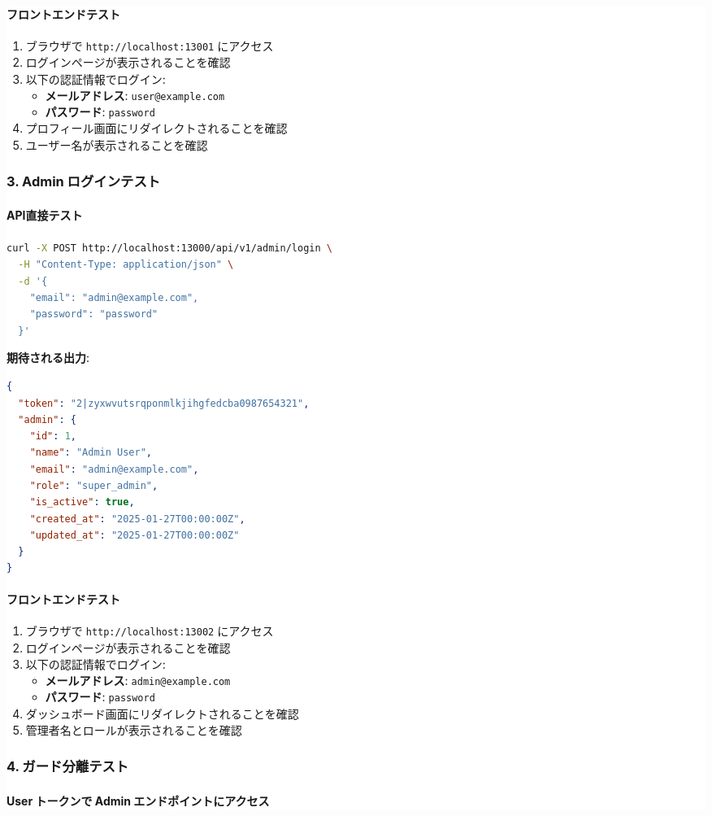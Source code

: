 #### フロントエンドテスト

1. ブラウザで `http://localhost:13001` にアクセス
2. ログインページが表示されることを確認
3. 以下の認証情報でログイン:
   - **メールアドレス**: `user@example.com`
   - **パスワード**: `password`
4. プロフィール画面にリダイレクトされることを確認
5. ユーザー名が表示されることを確認

### 3. Admin ログインテスト

#### API直接テスト

```bash
curl -X POST http://localhost:13000/api/v1/admin/login \
  -H "Content-Type: application/json" \
  -d '{
    "email": "admin@example.com",
    "password": "password"
  }'
```

**期待される出力**:
```json
{
  "token": "2|zyxwvutsrqponmlkjihgfedcba0987654321",
  "admin": {
    "id": 1,
    "name": "Admin User",
    "email": "admin@example.com",
    "role": "super_admin",
    "is_active": true,
    "created_at": "2025-01-27T00:00:00Z",
    "updated_at": "2025-01-27T00:00:00Z"
  }
}
```

#### フロントエンドテスト

1. ブラウザで `http://localhost:13002` にアクセス
2. ログインページが表示されることを確認
3. 以下の認証情報でログイン:
   - **メールアドレス**: `admin@example.com`
   - **パスワード**: `password`
4. ダッシュボード画面にリダイレクトされることを確認
5. 管理者名とロールが表示されることを確認

### 4. ガード分離テスト

#### User トークンで Admin エンドポイントにアクセス
